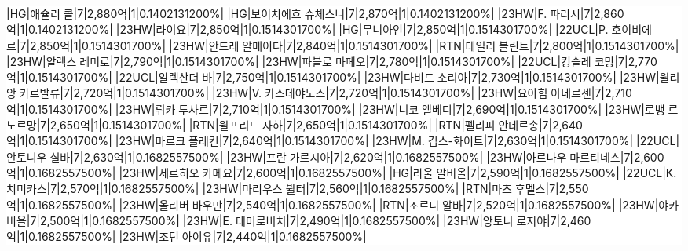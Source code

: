 |HG|애슐리 콜|7|2,880억|1|0.1402131200%|
|HG|보이치에흐 슈체스니|7|2,870억|1|0.1402131200%|
|23HW|F. 파리시|7|2,860억|1|0.1402131200%|
|23HW|라이요|7|2,850억|1|0.1514301700%|
|HG|무니아인|7|2,850억|1|0.1514301700%|
|22UCL|P. 호이비에르|7|2,850억|1|0.1514301700%|
|23HW|안드레 알메이다|7|2,840억|1|0.1514301700%|
|RTN|데일리 블린트|7|2,800억|1|0.1514301700%|
|23HW|알렉스 레미로|7|2,790억|1|0.1514301700%|
|23HW|파블로 마페오|7|2,780억|1|0.1514301700%|
|22UCL|킹슬레 코망|7|2,770억|1|0.1514301700%|
|22UCL|알렉산더 바|7|2,750억|1|0.1514301700%|
|23HW|다비드 소리아|7|2,730억|1|0.1514301700%|
|23HW|윌리앙 카르발류|7|2,720억|1|0.1514301700%|
|23HW|V. 카스테야노스|7|2,720억|1|0.1514301700%|
|23HW|요아힘 아네르센|7|2,710억|1|0.1514301700%|
|23HW|뤼카 투사르|7|2,710억|1|0.1514301700%|
|23HW|니코 엘베디|7|2,690억|1|0.1514301700%|
|23HW|로뱅 르노르망|7|2,650억|1|0.1514301700%|
|RTN|윌프리드 자하|7|2,650억|1|0.1514301700%|
|RTN|펠리피 안데르송|7|2,640억|1|0.1514301700%|
|23HW|마르크 플레컨|7|2,640억|1|0.1514301700%|
|23HW|M. 깁스-화이트|7|2,630억|1|0.1514301700%|
|22UCL|안토니우 실바|7|2,630억|1|0.1682557500%|
|23HW|프란 가르시아|7|2,620억|1|0.1682557500%|
|23HW|아르나우 마르티네스|7|2,600억|1|0.1682557500%|
|23HW|세르히오 카메요|7|2,600억|1|0.1682557500%|
|HG|라울 알비올|7|2,590억|1|0.1682557500%|
|22UCL|K. 치미카스|7|2,570억|1|0.1682557500%|
|23HW|마리우스 뷜터|7|2,560억|1|0.1682557500%|
|RTN|마츠 후멜스|7|2,550억|1|0.1682557500%|
|23HW|올리버 바우만|7|2,540억|1|0.1682557500%|
|RTN|조르디 알바|7|2,520억|1|0.1682557500%|
|23HW|야카 비욜|7|2,500억|1|0.1682557500%|
|23HW|E. 데미로비치|7|2,490억|1|0.1682557500%|
|23HW|앙토니 로지야|7|2,460억|1|0.1682557500%|
|23HW|조던 아이유|7|2,440억|1|0.1682557500%|